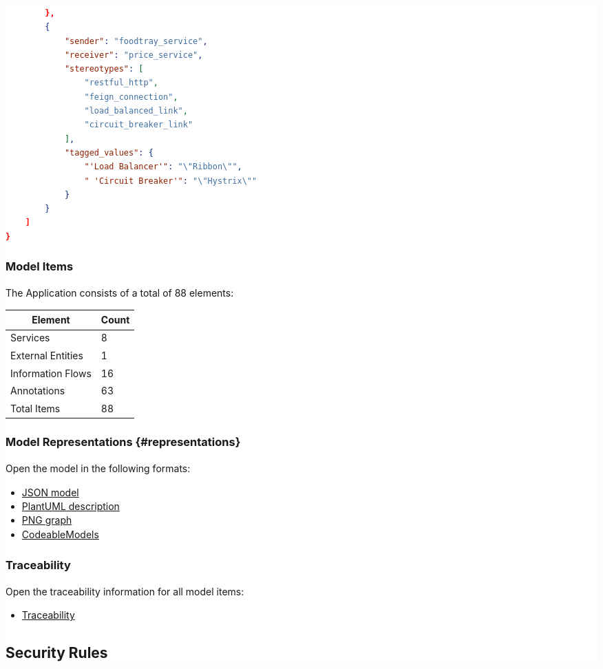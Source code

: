 ```json
        },
        {
            "sender": "foodtray_service",
            "receiver": "price_service",
            "stereotypes": [
                "restful_http",
                "feign_connection",
                "load_balanced_link",
                "circuit_breaker_link"
            ],
            "tagged_values": {
                "'Load Balancer'": "\"Ribbon\"",
                " 'Circuit Breaker'": "\"Hystrix\""
            }
        }
    ]
}
```

### Model Items

The Application consists of a total of 88 elements:

Element | Count
-- | --
Services | 8
External Entities | 1
Information Flows | 16
Annotations | 63
Total Items | 88

### Model Representations {#representations}

Open the model in the following formats:

- [JSON model](https://github.com/tuhh-softsec/microSecEnD/blob/main/dataset/jferrater_tap-and-eat-microservices/jferrater_tap-and-eat-microservices.json)
- [PlantUML description](https://github.com/tuhh-softsec/microSecEnD/blob/main/dataset/jferrater_tap-and-eat-microservices/jferrater_tap-and-eat-microservices.txt)
- [PNG graph](https://github.com/tuhh-softsec/microSecEnD/blob/main/dataset/jferrater_tap-and-eat-microservices/jferrater_tap-and-eat-microservices.png)
- [CodeableModels](https://github.com/tuhh-softsec/microSecEnD/blob/main/dataset/jferrater_tap-and-eat-microservices/jferrater_tap-and-eat-microservices.py)

### Traceability

Open the traceability information for all model items:

- [Traceability](https://github.com/tuhh-softsec/microSecEnD/blob/main/dataset/jferrater_tap-and-eat-microservices/jferrater_tap-and-eat-microservices_traceability.json)

## Security Rules
